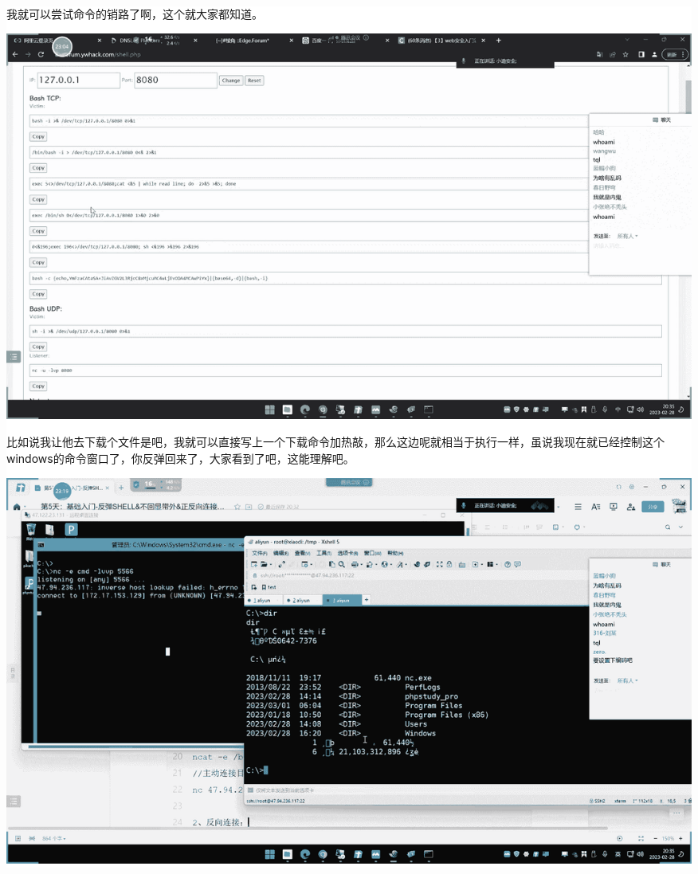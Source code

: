 我就可以尝试命令的销路了啊，这个就大家都知道。

![](img/13474747609a13c6db2a7c6d9860033b_79.png)

比如说我让他去下载个文件是吧，我就可以直接写上一个下载命令加热敲，那么这边呢就相当于执行一样，虽说我现在就已经控制这个windows的命令窗口了，你反弹回来了，大家看到了吧，这能理解吧。



![](img/13474747609a13c6db2a7c6d9860033b_81.png)
